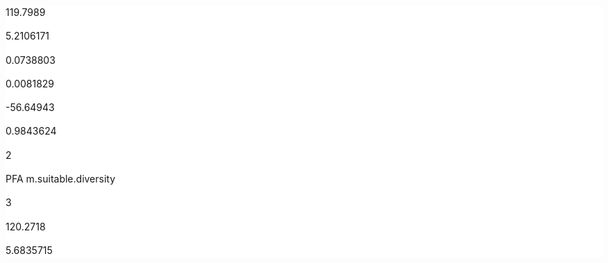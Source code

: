 119.7989

</td>

<td style="text-align:right;">

5.2106171

</td>

<td style="text-align:right;">

0.0738803

</td>

<td style="text-align:right;">

0.0081829

</td>

<td style="text-align:right;">

\-56.64943

</td>

<td style="text-align:right;">

0.9843624

</td>

</tr>

<tr>

<td style="text-align:left;">

2

</td>

<td style="text-align:left;">

PFA m.suitable.diversity

</td>

<td style="text-align:right;">

3

</td>

<td style="text-align:right;">

120.2718

</td>

<td style="text-align:right;">

5.6835715
